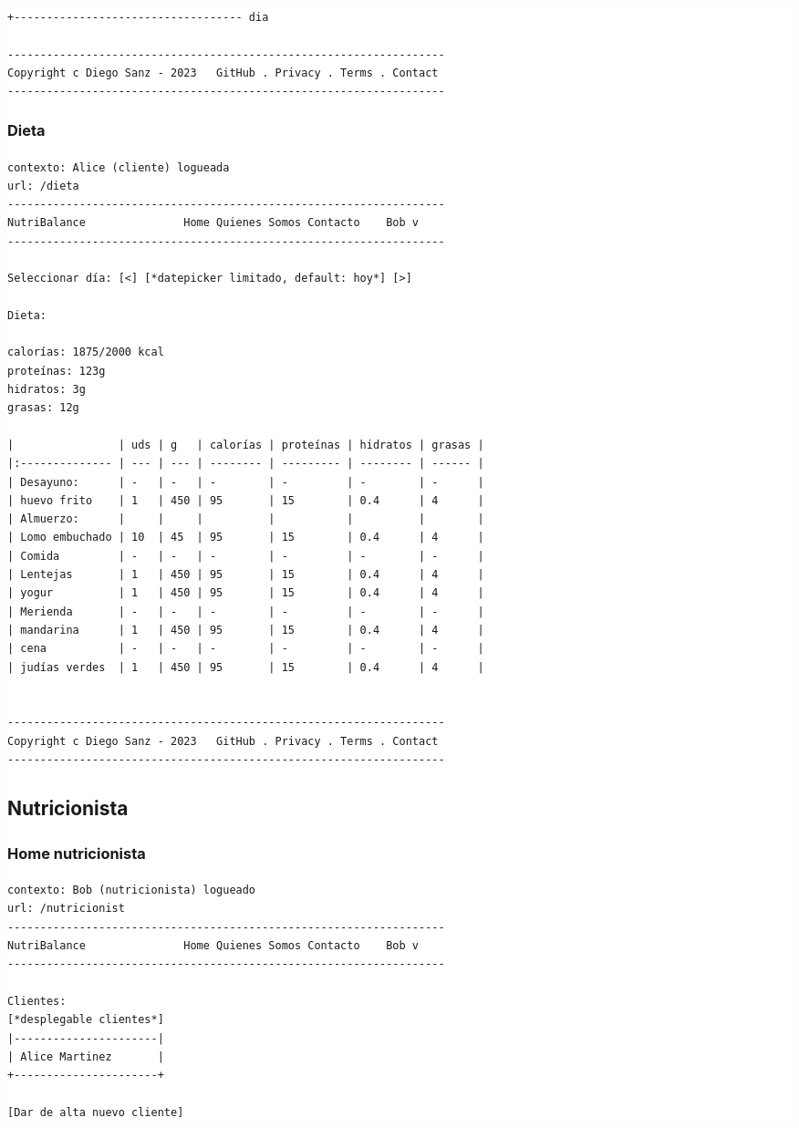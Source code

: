 ```
+----------------------------------- dia

-------------------------------------------------------------------
Copyright c Diego Sanz - 2023   GitHub . Privacy . Terms . Contact
-------------------------------------------------------------------
```

### Dieta

```
contexto: Alice (cliente) logueada
url: /dieta
-------------------------------------------------------------------
NutriBalance               Home Quienes Somos Contacto    Bob v 
-------------------------------------------------------------------

Seleccionar día: [<] [*datepicker limitado, default: hoy*] [>]

Dieta:

calorías: 1875/2000 kcal
proteínas: 123g
hidratos: 3g
grasas: 12g

|                | uds | g   | calorías | proteínas | hidratos | grasas |
|:-------------- | --- | --- | -------- | --------- | -------- | ------ |
| Desayuno:      | -   | -   | -        | -         | -        | -      |
| huevo frito    | 1   | 450 | 95       | 15        | 0.4      | 4      |
| Almuerzo:      |     |     |          |           |          |        |
| Lomo embuchado | 10  | 45  | 95       | 15        | 0.4      | 4      |
| Comida         | -   | -   | -        | -         | -        | -      |
| Lentejas       | 1   | 450 | 95       | 15        | 0.4      | 4      |
| yogur          | 1   | 450 | 95       | 15        | 0.4      | 4      |
| Merienda       | -   | -   | -        | -         | -        | -      |
| mandarina      | 1   | 450 | 95       | 15        | 0.4      | 4      |
| cena           | -   | -   | -        | -         | -        | -      |
| judías verdes  | 1   | 450 | 95       | 15        | 0.4      | 4      |


-------------------------------------------------------------------
Copyright c Diego Sanz - 2023   GitHub . Privacy . Terms . Contact
-------------------------------------------------------------------
```

## Nutricionista

### Home nutricionista

```
contexto: Bob (nutricionista) logueado
url: /nutricionist 
-------------------------------------------------------------------
NutriBalance               Home Quienes Somos Contacto    Bob v 
-------------------------------------------------------------------

Clientes: 
[*desplegable clientes*]
|----------------------|
| Alice Martinez       |
+----------------------+

[Dar de alta nuevo cliente]
```